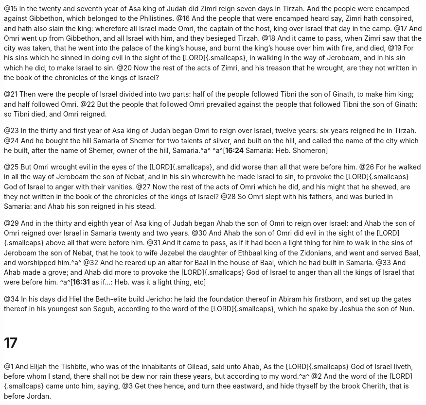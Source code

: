 @15 In the twenty and seventh year of Asa king of Judah did Zimri reign seven days in Tirzah. And the people were encamped against Gibbethon, which belonged to the Philistines. 
@16 And the people that were encamped heard say, Zimri hath conspired, and hath also slain the king: wherefore all Israel made Omri, the captain of the host, king over Israel that day in the camp. 
@17 And Omri went up from Gibbethon, and all Israel with him, and they besieged Tirzah. 
@18 And it came to pass, when Zimri saw that the city was taken, that he went into the palace of the king’s house, and burnt the king’s house over him with fire, and died, 
@19 For his sins which he sinned in doing evil in the sight of the [LORD]{.smallcaps}, in walking in the way of Jeroboam, and in his sin which he did, to make Israel to sin. 
@20 Now the rest of the acts of Zimri, and his treason that he wrought, are they not written in the book of the chronicles of the kings of Israel? 

@21 Then were the people of Israel divided into two parts: half of the people followed Tibni the son of Ginath, to make him king; and half followed Omri. 
@22 But the people that followed Omri prevailed against the people that followed Tibni the son of Ginath: so Tibni died, and Omri reigned. 

@23 In the thirty and first year of Asa king of Judah began Omri to reign over Israel, twelve years: six years reigned he in Tirzah. 
@24 And he bought the hill Samaria of Shemer for two talents of silver, and built on the hill, and called the name of the city which he built, after the name of Shemer, owner of the hill, Samaria.^a^ 
^a^[**16:24** Samaria: Heb. Shomeron]

@25 But Omri wrought evil in the eyes of the [LORD]{.smallcaps}, and did worse than all that were before him. 
@26 For he walked in all the way of Jeroboam the son of Nebat, and in his sin wherewith he made Israel to sin, to provoke the [LORD]{.smallcaps} God of Israel to anger with their vanities. 
@27 Now the rest of the acts of Omri which he did, and his might that he shewed, are they not written in the book of the chronicles of the kings of Israel? 
@28 So Omri slept with his fathers, and was buried in Samaria: and Ahab his son reigned in his stead. 

@29 And in the thirty and eighth year of Asa king of Judah began Ahab the son of Omri to reign over Israel: and Ahab the son of Omri reigned over Israel in Samaria twenty and two years. 
@30 And Ahab the son of Omri did evil in the sight of the [LORD]{.smallcaps} above all that were before him. 
@31 And it came to pass, as if it had been a light thing for him to walk in the sins of Jeroboam the son of Nebat, that he took to wife Jezebel the daughter of Ethbaal king of the Zidonians, and went and served Baal, and worshipped him.^a^ 
@32 And he reared up an altar for Baal in the house of Baal, which he had built in Samaria. 
@33 And Ahab made a grove; and Ahab did more to provoke the [LORD]{.smallcaps} God of Israel to anger than all the kings of Israel that were before him. 
^a^[**16:31** as if…: Heb. was it a light thing, etc]

@34 In his days did Hiel the Beth-elite build Jericho: he laid the foundation thereof in Abiram his firstborn, and set up the gates thereof in his youngest son Segub, according to the word of the [LORD]{.smallcaps}, which he spake by Joshua the son of Nun. 

# 17 
@1 And Elijah the Tishbite, who was of the inhabitants of Gilead, said unto Ahab, As the [LORD]{.smallcaps} God of Israel liveth, before whom I stand, there shall not be dew nor rain these years, but according to my word.^a^ 
@2 And the word of the [LORD]{.smallcaps} came unto him, saying, 
@3 Get thee hence, and turn thee eastward, and hide thyself by the brook Cherith, that is before Jordan. 
